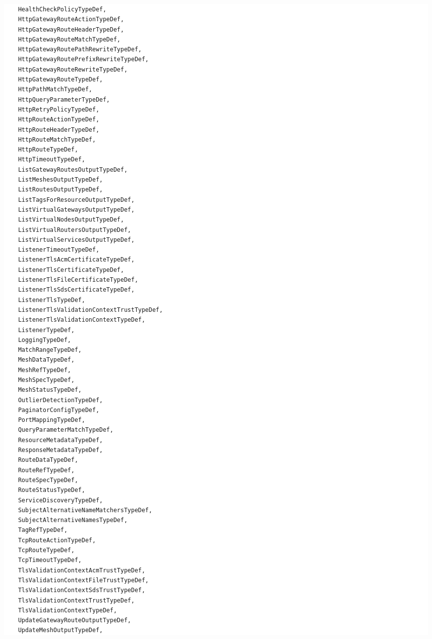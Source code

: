 ```python
    HealthCheckPolicyTypeDef,
    HttpGatewayRouteActionTypeDef,
    HttpGatewayRouteHeaderTypeDef,
    HttpGatewayRouteMatchTypeDef,
    HttpGatewayRoutePathRewriteTypeDef,
    HttpGatewayRoutePrefixRewriteTypeDef,
    HttpGatewayRouteRewriteTypeDef,
    HttpGatewayRouteTypeDef,
    HttpPathMatchTypeDef,
    HttpQueryParameterTypeDef,
    HttpRetryPolicyTypeDef,
    HttpRouteActionTypeDef,
    HttpRouteHeaderTypeDef,
    HttpRouteMatchTypeDef,
    HttpRouteTypeDef,
    HttpTimeoutTypeDef,
    ListGatewayRoutesOutputTypeDef,
    ListMeshesOutputTypeDef,
    ListRoutesOutputTypeDef,
    ListTagsForResourceOutputTypeDef,
    ListVirtualGatewaysOutputTypeDef,
    ListVirtualNodesOutputTypeDef,
    ListVirtualRoutersOutputTypeDef,
    ListVirtualServicesOutputTypeDef,
    ListenerTimeoutTypeDef,
    ListenerTlsAcmCertificateTypeDef,
    ListenerTlsCertificateTypeDef,
    ListenerTlsFileCertificateTypeDef,
    ListenerTlsSdsCertificateTypeDef,
    ListenerTlsTypeDef,
    ListenerTlsValidationContextTrustTypeDef,
    ListenerTlsValidationContextTypeDef,
    ListenerTypeDef,
    LoggingTypeDef,
    MatchRangeTypeDef,
    MeshDataTypeDef,
    MeshRefTypeDef,
    MeshSpecTypeDef,
    MeshStatusTypeDef,
    OutlierDetectionTypeDef,
    PaginatorConfigTypeDef,
    PortMappingTypeDef,
    QueryParameterMatchTypeDef,
    ResourceMetadataTypeDef,
    ResponseMetadataTypeDef,
    RouteDataTypeDef,
    RouteRefTypeDef,
    RouteSpecTypeDef,
    RouteStatusTypeDef,
    ServiceDiscoveryTypeDef,
    SubjectAlternativeNameMatchersTypeDef,
    SubjectAlternativeNamesTypeDef,
    TagRefTypeDef,
    TcpRouteActionTypeDef,
    TcpRouteTypeDef,
    TcpTimeoutTypeDef,
    TlsValidationContextAcmTrustTypeDef,
    TlsValidationContextFileTrustTypeDef,
    TlsValidationContextSdsTrustTypeDef,
    TlsValidationContextTrustTypeDef,
    TlsValidationContextTypeDef,
    UpdateGatewayRouteOutputTypeDef,
    UpdateMeshOutputTypeDef,
```